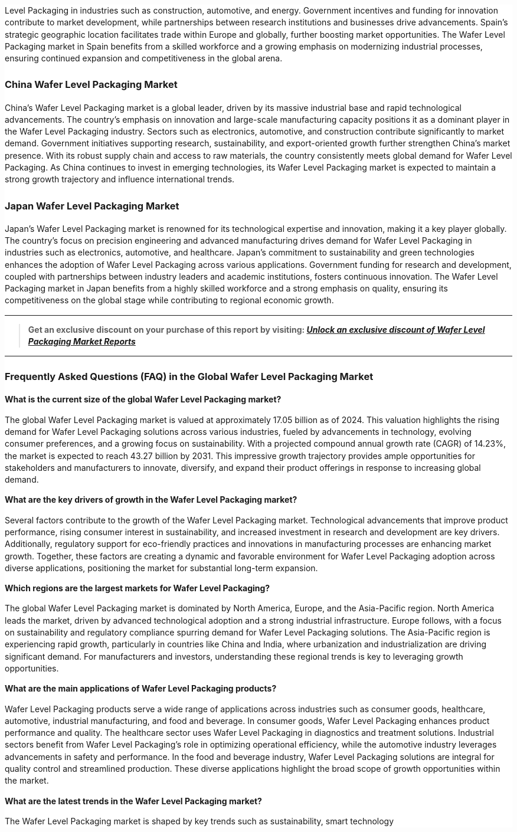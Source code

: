 Level Packaging in industries such as construction, automotive, and energy. Government incentives and funding for innovation contribute to market development, while partnerships between research institutions and businesses drive advancements. Spain&rsquo;s strategic geographic location facilitates trade within Europe and globally, further boosting market opportunities. The Wafer Level Packaging market in Spain benefits from a skilled workforce and a growing emphasis on modernizing industrial processes, ensuring continued expansion and competitiveness in the global arena.</p><h3>China Wafer Level Packaging Market</h3><p>China&rsquo;s Wafer Level Packaging market is a global leader, driven by its massive industrial base and rapid technological advancements. The country&rsquo;s emphasis on innovation and large-scale manufacturing capacity positions it as a dominant player in the Wafer Level Packaging industry. Sectors such as electronics, automotive, and construction contribute significantly to market demand. Government initiatives supporting research, sustainability, and export-oriented growth further strengthen China&rsquo;s market presence. With its robust supply chain and access to raw materials, the country consistently meets global demand for Wafer Level Packaging. As China continues to invest in emerging technologies, its Wafer Level Packaging market is expected to maintain a strong growth trajectory and influence international trends.</p><h3>Japan Wafer Level Packaging Market</h3><p>Japan&rsquo;s Wafer Level Packaging market is renowned for its technological expertise and innovation, making it a key player globally. The country&rsquo;s focus on precision engineering and advanced manufacturing drives demand for Wafer Level Packaging in industries such as electronics, automotive, and healthcare. Japan&rsquo;s commitment to sustainability and green technologies enhances the adoption of Wafer Level Packaging across various applications. Government funding for research and development, coupled with partnerships between industry leaders and academic institutions, fosters continuous innovation. The Wafer Level Packaging market in Japan benefits from a highly skilled workforce and a strong emphasis on quality, ensuring its competitiveness on the global stage while contributing to regional economic growth.</p><hr /><blockquote><p><strong>Get an exclusive discount on your purchase of this report by visiting: <em><a href="://marketresearchpulse.com/ask-for-discount/61517?utm_source=Github&amp;utm_medium=0116">Unlock an exclusive discount of Wafer Level Packaging Market Reports</a></em>&nbsp;</strong></p></blockquote><hr /><h3>Frequently Asked Questions (FAQ) in the Global Wafer Level Packaging Market</h3><p><strong>What is the current size of the global Wafer Level Packaging market?</strong></p><p>The global Wafer Level Packaging market is valued at approximately 17.05 billion as of 2024. This valuation highlights the rising demand for Wafer Level Packaging solutions across various industries, fueled by advancements in technology, evolving consumer preferences, and a growing focus on sustainability. With a projected compound annual growth rate (CAGR) of 14.23%, the market is expected to reach 43.27 billion by 2031. This impressive growth trajectory provides ample opportunities for stakeholders and manufacturers to innovate, diversify, and expand their product offerings in response to increasing global demand.</p><p><strong>What are the key drivers of growth in the Wafer Level Packaging market?</strong></p><p>Several factors contribute to the growth of the Wafer Level Packaging market. Technological advancements that improve product performance, rising consumer interest in sustainability, and increased investment in research and development are key drivers. Additionally, regulatory support for eco-friendly practices and innovations in manufacturing processes are enhancing market growth. Together, these factors are creating a dynamic and favorable environment for Wafer Level Packaging adoption across diverse applications, positioning the market for substantial long-term expansion.</p><p><strong>Which regions are the largest markets for Wafer Level Packaging?</strong></p><p>The global Wafer Level Packaging market is dominated by North America, Europe, and the Asia-Pacific region. North America leads the market, driven by advanced technological adoption and a strong industrial infrastructure. Europe follows, with a focus on sustainability and regulatory compliance spurring demand for Wafer Level Packaging solutions. The Asia-Pacific region is experiencing rapid growth, particularly in countries like China and India, where urbanization and industrialization are driving significant demand. For manufacturers and investors, understanding these regional trends is key to leveraging growth opportunities.</p><p><strong>What are the main applications of Wafer Level Packaging products?</strong></p><p>Wafer Level Packaging products serve a wide range of applications across industries such as consumer goods, healthcare, automotive, industrial manufacturing, and food and beverage. In consumer goods, Wafer Level Packaging enhances product performance and quality. The healthcare sector uses Wafer Level Packaging in diagnostics and treatment solutions. Industrial sectors benefit from Wafer Level Packaging&rsquo;s role in optimizing operational efficiency, while the automotive industry leverages advancements in safety and performance. In the food and beverage industry, Wafer Level Packaging solutions are integral for quality control and streamlined production. These diverse applications highlight the broad scope of growth opportunities within the market.</p><p><strong>What are the latest trends in the Wafer Level Packaging market?</strong></p><p>The Wafer Level Packaging market is shaped by key trends such as sustainability, smart technology